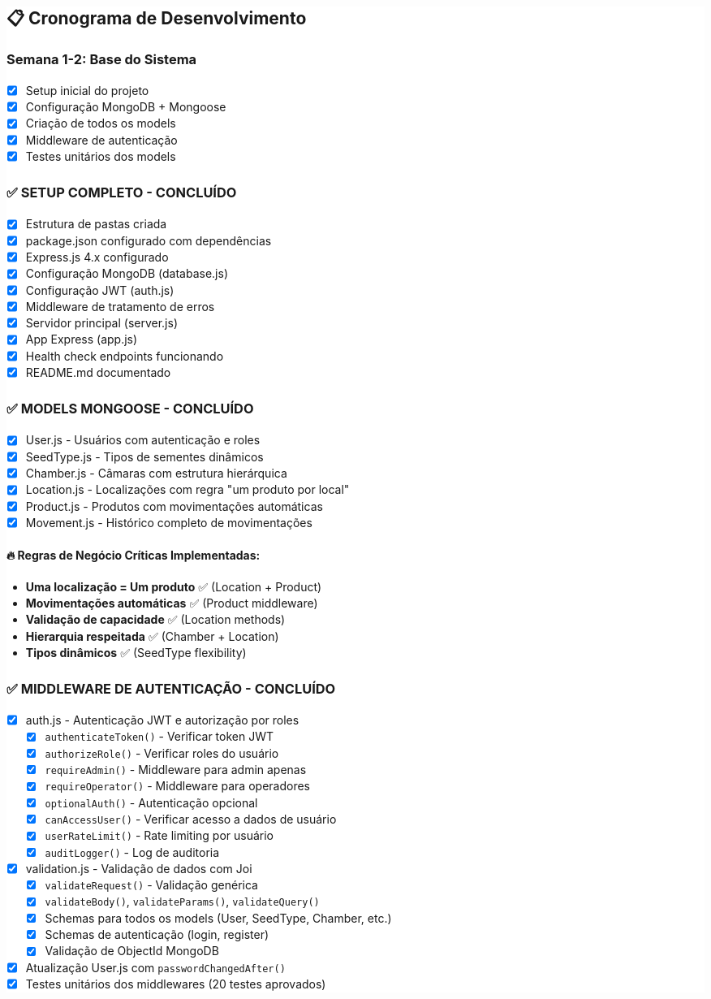 ## 📋 Cronograma de Desenvolvimento

### Semana 1-2: Base do Sistema
- [x] Setup inicial do projeto
- [x] Configuração MongoDB + Mongoose
- [x] Criação de todos os models
- [x] Middleware de autenticação
- [x] Testes unitários dos models

### ✅ SETUP COMPLETO - CONCLUÍDO
- [x] Estrutura de pastas criada
- [x] package.json configurado com dependências
- [x] Express.js 4.x configurado
- [x] Configuração MongoDB (database.js)
- [x] Configuração JWT (auth.js)
- [x] Middleware de tratamento de erros
- [x] Servidor principal (server.js)
- [x] App Express (app.js)
- [x] Health check endpoints funcionando
- [x] README.md documentado

### ✅ MODELS MONGOOSE - CONCLUÍDO
- [x] User.js - Usuários com autenticação e roles
- [x] SeedType.js - Tipos de sementes dinâmicos
- [x] Chamber.js - Câmaras com estrutura hierárquica
- [x] Location.js - Localizações com regra "um produto por local"
- [x] Product.js - Produtos com movimentações automáticas
- [x] Movement.js - Histórico completo de movimentações

#### 🔥 Regras de Negócio Críticas Implementadas:
- **Uma localização = Um produto** ✅ (Location + Product)
- **Movimentações automáticas** ✅ (Product middleware)
- **Validação de capacidade** ✅ (Location methods)
- **Hierarquia respeitada** ✅ (Chamber + Location)
- **Tipos dinâmicos** ✅ (SeedType flexibility)

### ✅ MIDDLEWARE DE AUTENTICAÇÃO - CONCLUÍDO
- [x] auth.js - Autenticação JWT e autorização por roles
  - [x] `authenticateToken()` - Verificar token JWT
  - [x] `authorizeRole()` - Verificar roles do usuário
  - [x] `requireAdmin()` - Middleware para admin apenas
  - [x] `requireOperator()` - Middleware para operadores
  - [x] `optionalAuth()` - Autenticação opcional
  - [x] `canAccessUser()` - Verificar acesso a dados de usuário
  - [x] `userRateLimit()` - Rate limiting por usuário
  - [x] `auditLogger()` - Log de auditoria
- [x] validation.js - Validação de dados com Joi
  - [x] `validateRequest()` - Validação genérica
  - [x] `validateBody()`, `validateParams()`, `validateQuery()`
  - [x] Schemas para todos os models (User, SeedType, Chamber, etc.)
  - [x] Schemas de autenticação (login, register)
  - [x] Validação de ObjectId MongoDB
- [x] Atualização User.js com `passwordChangedAfter()`
- [x] Testes unitários dos middlewares (20 testes aprovados)
